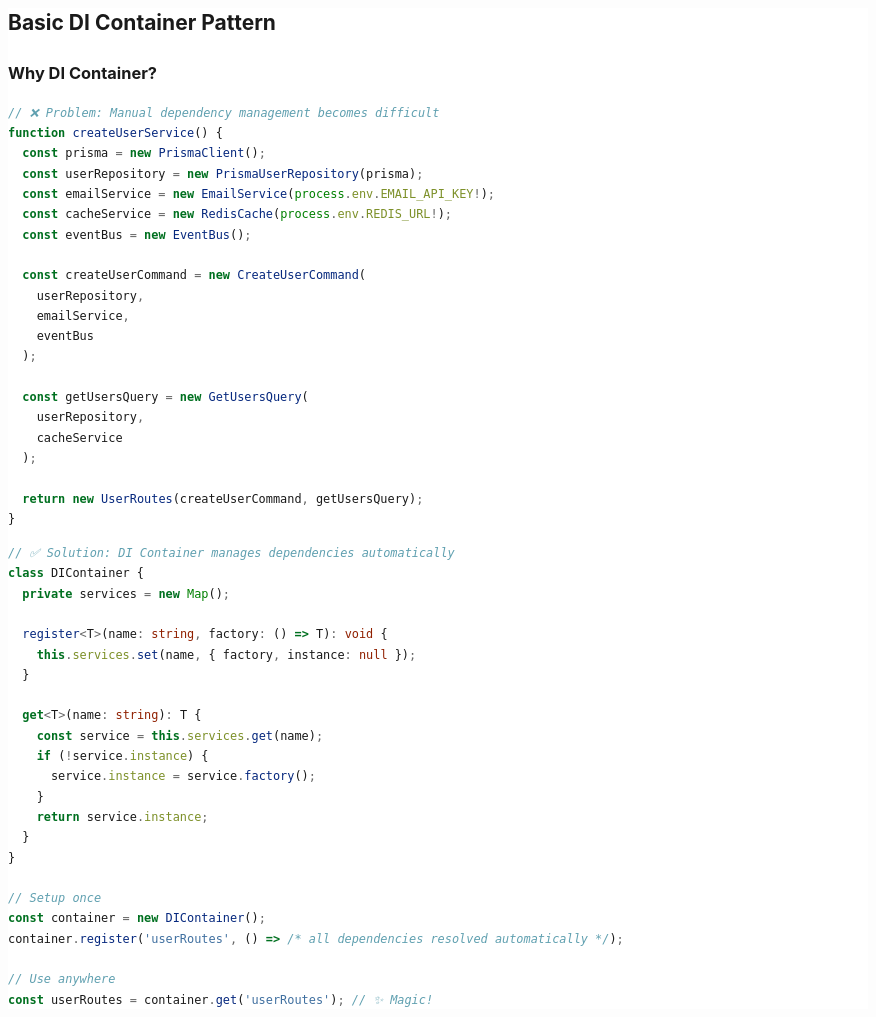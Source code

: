 ## Basic DI Container Pattern

### Why DI Container?

```typescript
// ❌ Problem: Manual dependency management becomes difficult
function createUserService() {
  const prisma = new PrismaClient();
  const userRepository = new PrismaUserRepository(prisma);
  const emailService = new EmailService(process.env.EMAIL_API_KEY!);
  const cacheService = new RedisCache(process.env.REDIS_URL!);
  const eventBus = new EventBus();
  
  const createUserCommand = new CreateUserCommand(
    userRepository, 
    emailService, 
    eventBus
  );
  
  const getUsersQuery = new GetUsersQuery(
    userRepository, 
    cacheService
  );
  
  return new UserRoutes(createUserCommand, getUsersQuery);
}
```

```typescript
// ✅ Solution: DI Container manages dependencies automatically
class DIContainer {
  private services = new Map();
  
  register<T>(name: string, factory: () => T): void {
    this.services.set(name, { factory, instance: null });
  }
  
  get<T>(name: string): T {
    const service = this.services.get(name);
    if (!service.instance) {
      service.instance = service.factory();
    }
    return service.instance;
  }
}

// Setup once
const container = new DIContainer();
container.register('userRoutes', () => /* all dependencies resolved automatically */);

// Use anywhere
const userRoutes = container.get('userRoutes'); // ✨ Magic!
```
